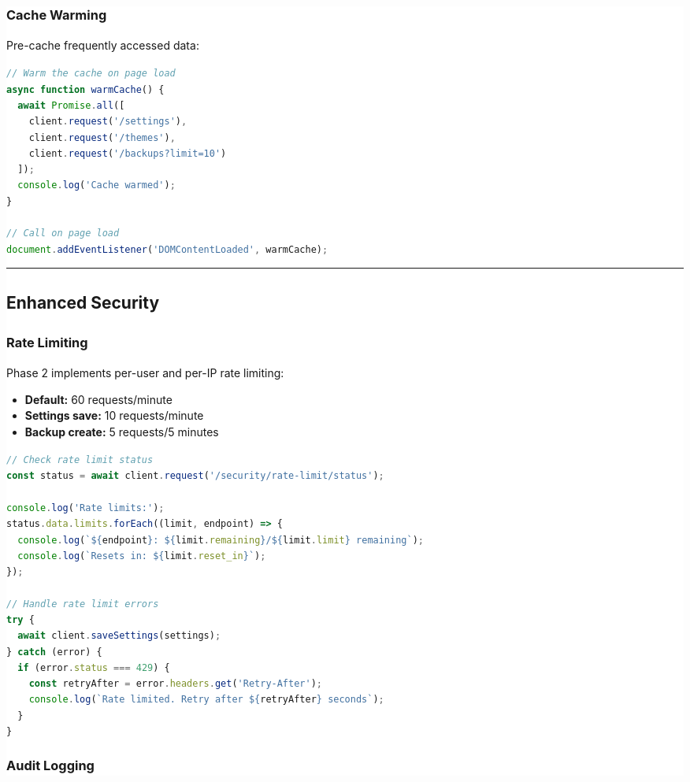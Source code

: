 ### Cache Warming

Pre-cache frequently accessed data:

```javascript
// Warm the cache on page load
async function warmCache() {
  await Promise.all([
    client.request('/settings'),
    client.request('/themes'),
    client.request('/backups?limit=10')
  ]);
  console.log('Cache warmed');
}

// Call on page load
document.addEventListener('DOMContentLoaded', warmCache);
```

---

## Enhanced Security

### Rate Limiting

Phase 2 implements per-user and per-IP rate limiting:

- **Default:** 60 requests/minute
- **Settings save:** 10 requests/minute
- **Backup create:** 5 requests/5 minutes

```javascript
// Check rate limit status
const status = await client.request('/security/rate-limit/status');

console.log('Rate limits:');
status.data.limits.forEach((limit, endpoint) => {
  console.log(`${endpoint}: ${limit.remaining}/${limit.limit} remaining`);
  console.log(`Resets in: ${limit.reset_in}`);
});

// Handle rate limit errors
try {
  await client.saveSettings(settings);
} catch (error) {
  if (error.status === 429) {
    const retryAfter = error.headers.get('Retry-After');
    console.log(`Rate limited. Retry after ${retryAfter} seconds`);
  }
}
```

### Audit Logging
